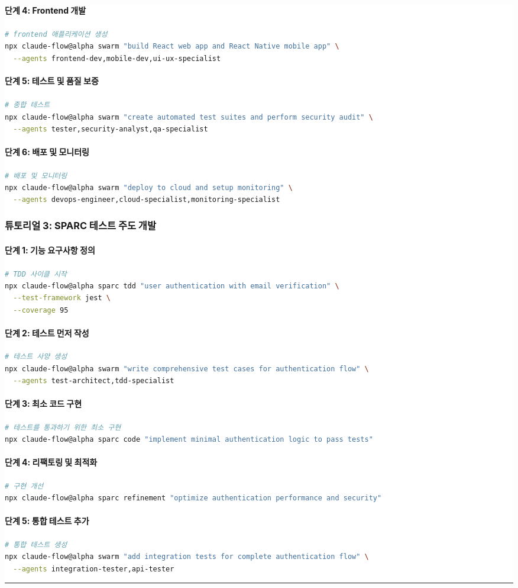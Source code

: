 #### 단계 4: Frontend 개발
```bash
# frontend 애플리케이션 생성
npx claude-flow@alpha swarm "build React web app and React Native mobile app" \
  --agents frontend-dev,mobile-dev,ui-ux-specialist
```

#### 단계 5: 테스트 및 품질 보증
```bash
# 종합 테스트
npx claude-flow@alpha swarm "create automated test suites and perform security audit" \
  --agents tester,security-analyst,qa-specialist
```

#### 단계 6: 배포 및 모니터링
```bash
# 배포 및 모니터링
npx claude-flow@alpha swarm "deploy to cloud and setup monitoring" \
  --agents devops-engineer,cloud-specialist,monitoring-specialist
```

### 튜토리얼 3: SPARC 테스트 주도 개발

#### 단계 1: 기능 요구사항 정의
```bash
# TDD 사이클 시작
npx claude-flow@alpha sparc tdd "user authentication with email verification" \
  --test-framework jest \
  --coverage 95
```

#### 단계 2: 테스트 먼저 작성
```bash
# 테스트 사양 생성
npx claude-flow@alpha swarm "write comprehensive test cases for authentication flow" \
  --agents test-architect,tdd-specialist
```

#### 단계 3: 최소 코드 구현
```bash
# 테스트를 통과하기 위한 최소 구현
npx claude-flow@alpha sparc code "implement minimal authentication logic to pass tests"
```

#### 단계 4: 리팩토링 및 최적화
```bash
# 구현 개선
npx claude-flow@alpha sparc refinement "optimize authentication performance and security"
```

#### 단계 5: 통합 테스트 추가
```bash
# 통합 테스트 생성
npx claude-flow@alpha swarm "add integration tests for complete authentication flow" \
  --agents integration-tester,api-tester
```

---